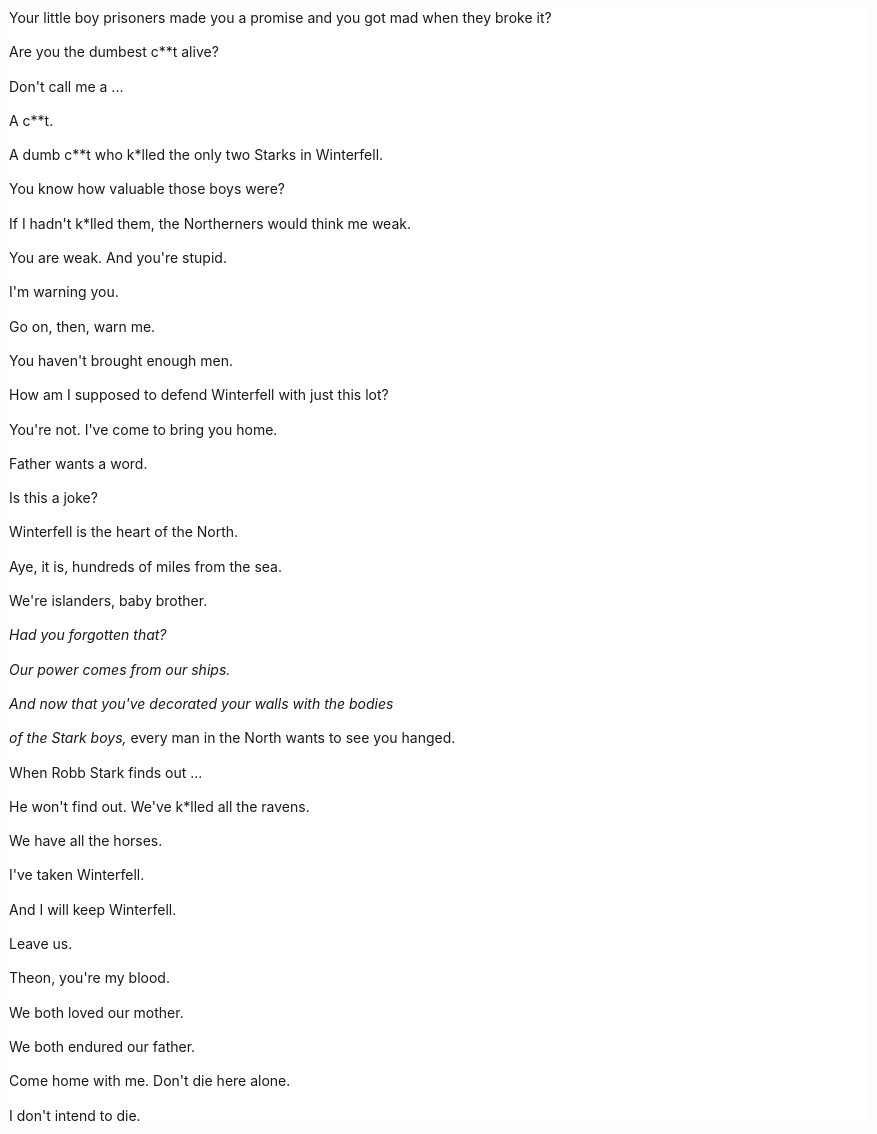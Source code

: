 Your little boy prisoners made you a promise and you got mad when they broke it?

Are you the dumbest c\*\*t alive?

Don't call me a ...

A c\*\*t.

A dumb c\*\*t who k\*lled the only two Starks in Winterfell.

You know how valuable those boys were?

If I hadn't k\*lled them, the Northerners would think me weak.

You are weak. And you're stupid.

I'm warning you.

Go on, then, warn me.

You haven't brought enough men.

How am I supposed to defend Winterfell with just this lot?

You're not. I've come to bring you home.

Father wants a word.

Is this a joke?

Winterfell is the heart of the North.

Aye, it is, hundreds of miles from the sea.

We're islanders, baby brother.

_Had you forgotten that?_

_Our power comes_ _from our ships._

_And now that you've_ _decorated your walls_ _with the bodies_

_of the Stark boys,_ every man in the North wants to see you hanged.

When Robb Stark finds out ...

He won't find out. We've k\*lled all the ravens.

We have all the horses.

I've taken Winterfell.

And I will keep Winterfell.

Leave us.

Theon, you're my blood.

We both loved our mother.

We both endured our father.

Come home with me. Don't die here alone.

I don't intend to die.
